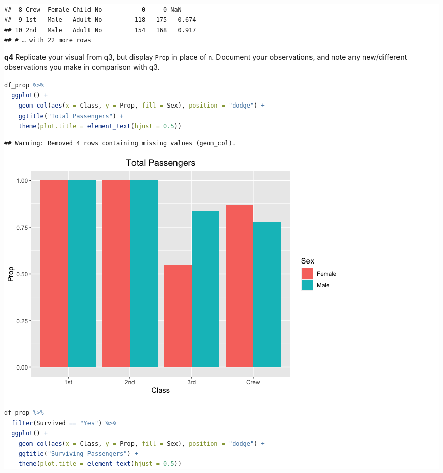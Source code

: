     ##  8 Crew  Female Child No           0     0 NaN    
    ##  9 1st   Male   Adult No         118   175   0.674
    ## 10 2nd   Male   Adult No         154   168   0.917
    ## # … with 22 more rows

**q4** Replicate your visual from q3, but display `Prop` in place of
`n`. Document your observations, and note any new/different observations
you make in comparison with q3.

``` r
df_prop %>%
  ggplot() +
    geom_col(aes(x = Class, y = Prop, fill = Sex), position = "dodge") +
    ggtitle("Total Passengers") +
    theme(plot.title = element_text(hjust = 0.5))
```

    ## Warning: Removed 4 rows containing missing values (geom_col).

![](c01-titanic-assignment_files/figure-gfm/q4-task-1.png)

``` r
df_prop %>%
  filter(Survived == "Yes") %>%
  ggplot() +
    geom_col(aes(x = Class, y = Prop, fill = Sex), position = "dodge") +
    ggtitle("Surviving Passengers") +
    theme(plot.title = element_text(hjust = 0.5))
```
